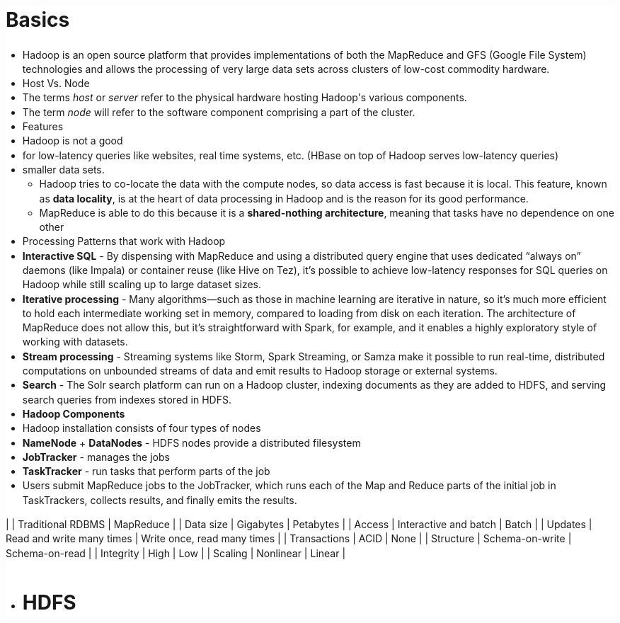 # Basics

* Hadoop is an open source platform that provides implementations of both the MapReduce and GFS (Google File System) technologies and allows the processing of very large data sets across clusters of low-cost commodity hardware.
* Host Vs. Node
* The terms *host* or *server* refer to the physical hardware hosting Hadoop's various components. 
* The term *node* will refer to the software component comprising a part of the cluster.
* Features
* Hadoop is not a good 
 * for low-latency queries like websites, real time systems, etc. (HBase on top of Hadoop serves low-latency queries)
 * smaller data sets.
	* Hadoop tries to co-locate the data with the compute nodes, so data access is fast because it is local. This feature, known as __data locality__, is at the heart of data processing in Hadoop and is the reason for its good performance.
	* MapReduce is able to do this because it is a __shared-nothing architecture__, meaning that tasks have no dependence on one other 
* Processing Patterns that work with Hadoop
* **Interactive SQL** - By dispensing with MapReduce and using a distributed query engine that uses dedicated “always on” daemons (like Impala) or container reuse (like Hive on Tez), it’s possible to achieve low-latency responses for SQL queries on Hadoop while still scaling up to large dataset sizes.
* **Iterative processing** - Many algorithms—such as those in machine learning are iterative in nature, so it’s much more efficient to hold each intermediate working set in memory, compared to loading from disk on each iteration. The architecture of MapReduce does not allow this, but it’s straightforward with Spark, for example, and it enables a highly exploratory style of working with datasets.
* **Stream processing** - Streaming systems like Storm, Spark Streaming, or Samza make it possible to run real-time, distributed computations on unbounded streams of data and emit results to Hadoop storage or external systems.
* **Search** - The Solr search platform can run on a Hadoop cluster, indexing documents as they are added to HDFS, and serving search queries from indexes stored in HDFS.
* __Hadoop Components__
* Hadoop installation consists of four types of nodes
* **NameNode** + **DataNodes** - HDFS nodes provide a distributed filesystem 
* **JobTracker** - manages the jobs
* **TaskTracker** - run tasks that perform parts of the job
* Users submit MapReduce jobs to the JobTracker, which runs each of the Map and Reduce parts of the initial job in TaskTrackers, collects results, and finally emits the results.

|              | Traditional RDBMS         | MapReduce                   | 
| Data size    | Gigabytes                 | Petabytes                   | 
| Access       | Interactive and batch     | Batch                       | 
| Updates      | Read and write many times | Write once, read many times | 
| Transactions | ACID                      | None                        | 
| Structure    | Schema-on-write           | Schema-on-read              | 
| Integrity    | High                      | Low                         | 
| Scaling      | Nonlinear                 | Linear                      |
- # HDFS
  